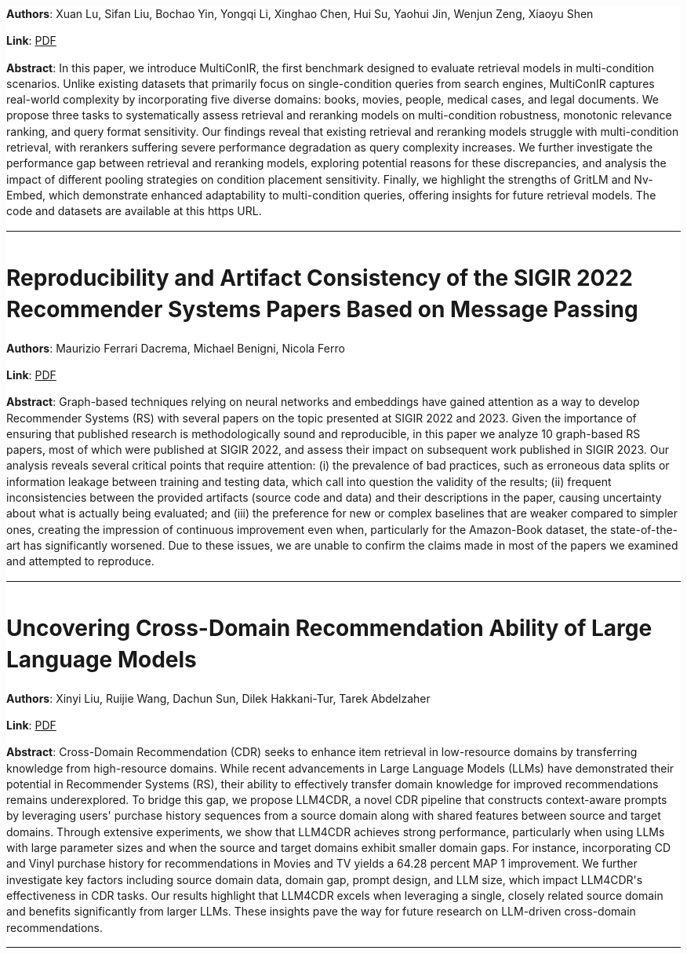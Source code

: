 **Authors**: Xuan Lu, Sifan Liu, Bochao Yin, Yongqi Li, Xinghao Chen, Hui Su, Yaohui Jin, Wenjun Zeng, Xiaoyu Shen  

**Link**: [PDF](https://arxiv.org/pdf/2503.08046)  

**Abstract**: In this paper, we introduce MultiConIR, the first benchmark designed to evaluate retrieval models in multi-condition scenarios. Unlike existing datasets that primarily focus on single-condition queries from search engines, MultiConIR captures real-world complexity by incorporating five diverse domains: books, movies, people, medical cases, and legal documents. We propose three tasks to systematically assess retrieval and reranking models on multi-condition robustness, monotonic relevance ranking, and query format sensitivity. Our findings reveal that existing retrieval and reranking models struggle with multi-condition retrieval, with rerankers suffering severe performance degradation as query complexity increases. We further investigate the performance gap between retrieval and reranking models, exploring potential reasons for these discrepancies, and analysis the impact of different pooling strategies on condition placement sensitivity. Finally, we highlight the strengths of GritLM and Nv-Embed, which demonstrate enhanced adaptability to multi-condition queries, offering insights for future retrieval models. The code and datasets are available at this https URL. 

---
# Reproducibility and Artifact Consistency of the SIGIR 2022 Recommender Systems Papers Based on Message Passing 

**Authors**: Maurizio Ferrari Dacrema, Michael Benigni, Nicola Ferro  

**Link**: [PDF](https://arxiv.org/pdf/2503.07823)  

**Abstract**: Graph-based techniques relying on neural networks and embeddings have gained attention as a way to develop Recommender Systems (RS) with several papers on the topic presented at SIGIR 2022 and 2023. Given the importance of ensuring that published research is methodologically sound and reproducible, in this paper we analyze 10 graph-based RS papers, most of which were published at SIGIR 2022, and assess their impact on subsequent work published in SIGIR 2023. Our analysis reveals several critical points that require attention: (i) the prevalence of bad practices, such as erroneous data splits or information leakage between training and testing data, which call into question the validity of the results; (ii) frequent inconsistencies between the provided artifacts (source code and data) and their descriptions in the paper, causing uncertainty about what is actually being evaluated; and (iii) the preference for new or complex baselines that are weaker compared to simpler ones, creating the impression of continuous improvement even when, particularly for the Amazon-Book dataset, the state-of-the-art has significantly worsened. Due to these issues, we are unable to confirm the claims made in most of the papers we examined and attempted to reproduce. 

---
# Uncovering Cross-Domain Recommendation Ability of Large Language Models 

**Authors**: Xinyi Liu, Ruijie Wang, Dachun Sun, Dilek Hakkani-Tur, Tarek Abdelzaher  

**Link**: [PDF](https://arxiv.org/pdf/2503.07761)  

**Abstract**: Cross-Domain Recommendation (CDR) seeks to enhance item retrieval in low-resource domains by transferring knowledge from high-resource domains. While recent advancements in Large Language Models (LLMs) have demonstrated their potential in Recommender Systems (RS), their ability to effectively transfer domain knowledge for improved recommendations remains underexplored. To bridge this gap, we propose LLM4CDR, a novel CDR pipeline that constructs context-aware prompts by leveraging users' purchase history sequences from a source domain along with shared features between source and target domains. Through extensive experiments, we show that LLM4CDR achieves strong performance, particularly when using LLMs with large parameter sizes and when the source and target domains exhibit smaller domain gaps. For instance, incorporating CD and Vinyl purchase history for recommendations in Movies and TV yields a 64.28 percent MAP 1 improvement. We further investigate key factors including source domain data, domain gap, prompt design, and LLM size, which impact LLM4CDR's effectiveness in CDR tasks. Our results highlight that LLM4CDR excels when leveraging a single, closely related source domain and benefits significantly from larger LLMs. These insights pave the way for future research on LLM-driven cross-domain recommendations. 

---